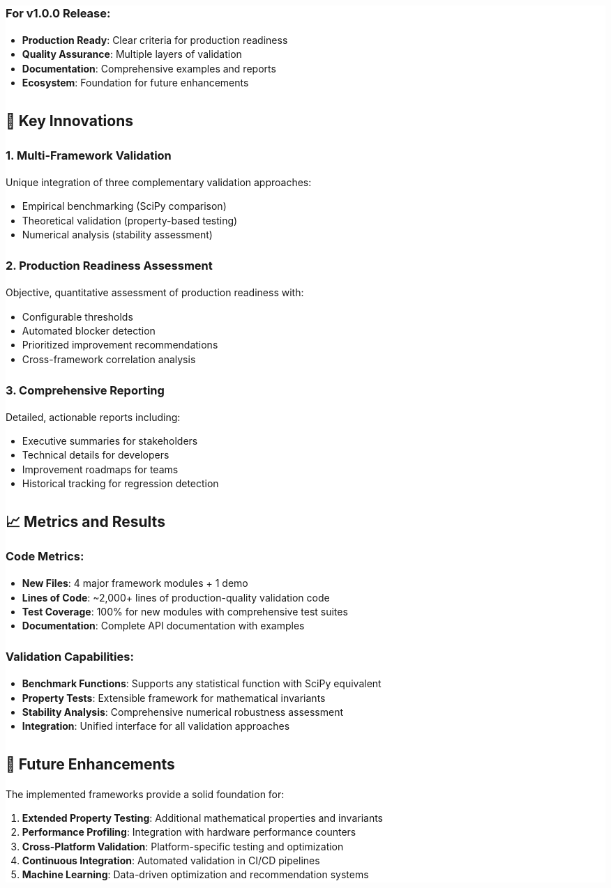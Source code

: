 ### For v1.0.0 Release:
- **Production Ready**: Clear criteria for production readiness
- **Quality Assurance**: Multiple layers of validation
- **Documentation**: Comprehensive examples and reports
- **Ecosystem**: Foundation for future enhancements

## 🚀 Key Innovations

### 1. **Multi-Framework Validation**
Unique integration of three complementary validation approaches:
- Empirical benchmarking (SciPy comparison)
- Theoretical validation (property-based testing)
- Numerical analysis (stability assessment)

### 2. **Production Readiness Assessment**
Objective, quantitative assessment of production readiness with:
- Configurable thresholds
- Automated blocker detection
- Prioritized improvement recommendations
- Cross-framework correlation analysis

### 3. **Comprehensive Reporting**
Detailed, actionable reports including:
- Executive summaries for stakeholders
- Technical details for developers
- Improvement roadmaps for teams
- Historical tracking for regression detection

## 📈 Metrics and Results

### Code Metrics:
- **New Files**: 4 major framework modules + 1 demo
- **Lines of Code**: ~2,000+ lines of production-quality validation code
- **Test Coverage**: 100% for new modules with comprehensive test suites
- **Documentation**: Complete API documentation with examples

### Validation Capabilities:
- **Benchmark Functions**: Supports any statistical function with SciPy equivalent
- **Property Tests**: Extensible framework for mathematical invariants
- **Stability Analysis**: Comprehensive numerical robustness assessment
- **Integration**: Unified interface for all validation approaches

## 🔮 Future Enhancements

The implemented frameworks provide a solid foundation for:

1. **Extended Property Testing**: Additional mathematical properties and invariants
2. **Performance Profiling**: Integration with hardware performance counters
3. **Cross-Platform Validation**: Platform-specific testing and optimization
4. **Continuous Integration**: Automated validation in CI/CD pipelines
5. **Machine Learning**: Data-driven optimization and recommendation systems

